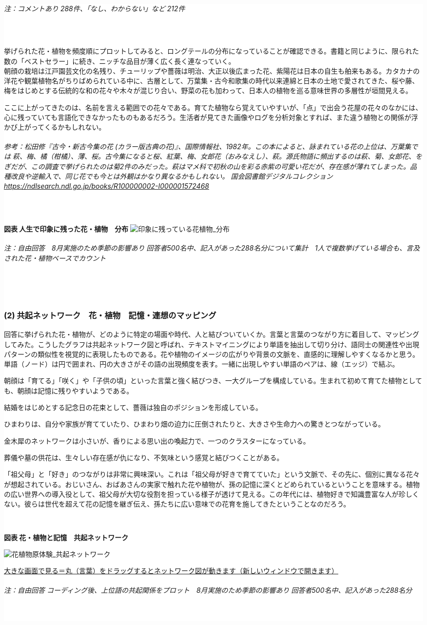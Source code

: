 ###### 注：コメントあり 288件、「なし、わからない」など 212件  

<br>

挙げられた花・植物を頻度順にプロットしてみると、ロングテールの分布になっていることが確認できる。書籍と同じように、限られた数の「ベストセラー」に続き、ニッチな品目が薄く広く長く連なっていく。   
朝顔の栽培は江戸園芸文化の名残り、チューリップや薔薇は明治、大正以後広まった花、紫陽花は日本の自生も舶来もある。カタカナの洋花や観葉植物名がちりばめられている中に、古層として、万葉集・古今和歌集の時代以来連綿と日本の土地で愛されてきた、桜や藤、梅をはじめとする伝統的な和の花々や木々が混じり合い、野菜の花も加わって、日本人の植物を巡る意味世界の多層性が垣間見える。   

ここに上がってきたのは、名前を言える範囲での花々である。育てた植物なら覚えていやすいが、「点」で出会う花屋の花々のなかには、心に残っていても言語化できなかったものもあるだろう。生活者が見てきた画像やログを分析対象とすれば、また違う植物との関係が浮かび上がってくるかもしれない。  

###### 参考：松田修『古今・新古今集の花 (カラー版古典の花)』、国際情報社、1982年。この本によると、詠まれている花の上位は、万葉集では 萩、梅、橘（柑橘）、薄、桜。古今集になると桜、紅葉、梅、女郎花（おみなえし）、萩。源氏物語に頻出するのは萩、菊、女郎花、をぎだが、この調査で挙げられたのは菊2件のみだった。萩はマメ科で初秋の山を彩る赤紫の可愛い花だが、存在感が薄れてしまった。品種改良や逆輸入で、同じ花でも今とは外観はかなり異なるかもしれない。 国会図書館デジタルコレクション https://ndlsearch.ndl.go.jp/books/R100000002-I000001572468

<br>

**図表 人生で印象に残った花・植物　分布**
![印象に残っている花植物_分布](https://github.com/user-attachments/assets/517aaf3b-1c2e-4e00-999c-35d6e3600449)

###### 注：自由回答　8月実施のため季節の影響あり 回答者500名中、記入があった288名分について集計　1人で複数挙げている場合も、言及された花・植物ベースでカウント　

<br>
<br>

### (2) 共起ネットワーク　花・植物　記憶・連想のマッピング　
回答に挙げられた花・植物が、どのように特定の場面や時代、人と結びついていくか。言葉と言葉のつながり方に着目して、マッピングしてみた。こうしたグラフは共起ネットワーク図と呼ばれ、テキストマイニングにより単語を抽出して切り分け、語同士の関連性や出現パターンの類似性を視覚的に表現したものである。花や植物のイメージの広がりや背景の文脈を、直感的に理解しやすくなるかと思う。単語（ノード）は円で囲まれ、円の大きさがその語の出現頻度を表す。一緒に出現しやすい単語のペアは、線（エッジ）で結ぶ。  

朝顔は「育てる」「咲く」や「子供の頃」といった言葉と強く結びつき、一大グループを構成している。生まれて初めて育てた植物としても、朝顔は記憶に残りやすいようである。  

結婚をはじめとする記念日の花束として、薔薇は独自のポジションを形成している。  

ひまわりは、自分や家族が育てていたり、ひまわり畑の迫力に圧倒されたりと、大きさや生命力への驚きとつながっている。  

金木犀のネットワークは小さいが、香りによる思い出の喚起力で、一つのクラスターになっている。  

葬儀や墓の供花は、生々しい存在感が仇になり、不気味という感覚と結びつくことがある。  

「祖父母」と「好き」のつながりは非常に興味深い。これは「祖父母が好きで育てていた」という文脈で、その先に、個別に異なる花々が想起されている。おじいさん、おばあさんの実家で触れた花や植物が、孫の記憶に深くとどめられているということを意味する。植物の広い世界への導入役として、祖父母が大切な役割を担っている様子が透けて見える。この年代には、植物好きで知識豊富な人が珍しくない。彼らは世代を超えて花の記憶を継ぎ伝え、孫たちに広い意味での花育を施してきたということなのだろう。  

<br>

**図表 花・植物と記憶　共起ネットワーク**

![花植物原体験_共起ネットワーク](https://github.com/user-attachments/assets/8a24b7e8-ec0f-4830-8b69-a046b8faa4a2)

<a href="https://gerdaresearch.github.io/docs/flower_memory_NT_90w_modularity.html" target="_blank">大きな画面で見る＝丸（言葉）をドラッグするとネットワーク図が動きます（新しいウィンドウで開きます）</a>

###### 注：自由回答 コーディング後、上位語の共起関係をプロット　8月実施のため季節の影響あり 回答者500名中、記入があった288名分
<br>
